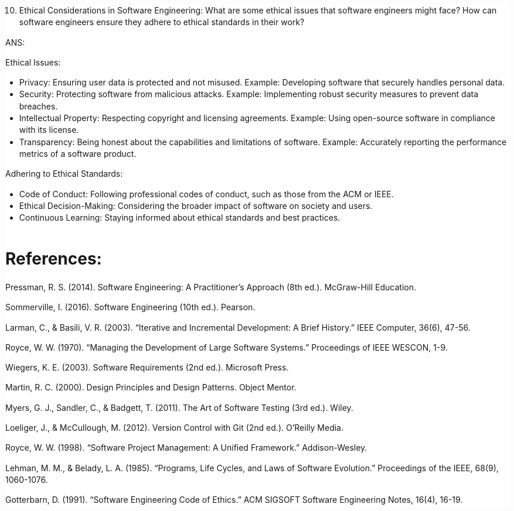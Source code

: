 
10. Ethical Considerations in Software Engineering:
What are some ethical issues that software engineers might face? How can software engineers ensure they adhere to ethical standards in their work?

ANS:

Ethical Issues:
- Privacy: Ensuring user data is protected and not misused. Example: Developing software that securely handles personal data.
- Security: Protecting software from malicious attacks. Example: Implementing robust security measures to prevent data breaches.
- Intellectual Property: Respecting copyright and licensing agreements. Example: Using open-source software in compliance with its license.
- Transparency: Being honest about the capabilities and limitations of software. Example: Accurately reporting the performance metrics of a software product.

Adhering to Ethical Standards:
- Code of Conduct: Following professional codes of conduct, such as those from the ACM or IEEE.
- Ethical Decision-Making: Considering the broader impact of software on society and users.
- Continuous Learning: Staying informed about ethical standards and best practices.

# References:

Pressman, R. S. (2014). Software Engineering: A Practitioner’s Approach (8th ed.). McGraw-Hill Education.

Sommerville, I. (2016). Software Engineering (10th ed.). Pearson.

Larman, C., & Basili, V. R. (2003). “Iterative and Incremental Development: A Brief History.” IEEE Computer, 36(6), 47-56.

Royce, W. W. (1970). “Managing the Development of Large Software Systems.” Proceedings of IEEE WESCON, 1-9.

Wiegers, K. E. (2003). Software Requirements (2nd ed.). Microsoft Press.

Martin, R. C. (2000). Design Principles and Design Patterns. Object Mentor.

Myers, G. J., Sandler, C., & Badgett, T. (2011). The Art of Software Testing (3rd ed.). Wiley.

Loeliger, J., & McCullough, M. (2012). Version Control with Git (2nd ed.). O’Reilly Media.

Royce, W. W. (1998). “Software Project Management: A Unified Framework.” Addison-Wesley.

Lehman, M. M., & Belady, L. A. (1985). “Programs, Life Cycles, and Laws of Software Evolution.” Proceedings of the IEEE, 68(9), 1060-1076.

Gotterbarn, D. (1991). “Software Engineering Code of Ethics.” ACM SIGSOFT Software Engineering Notes, 16(4), 16-19.